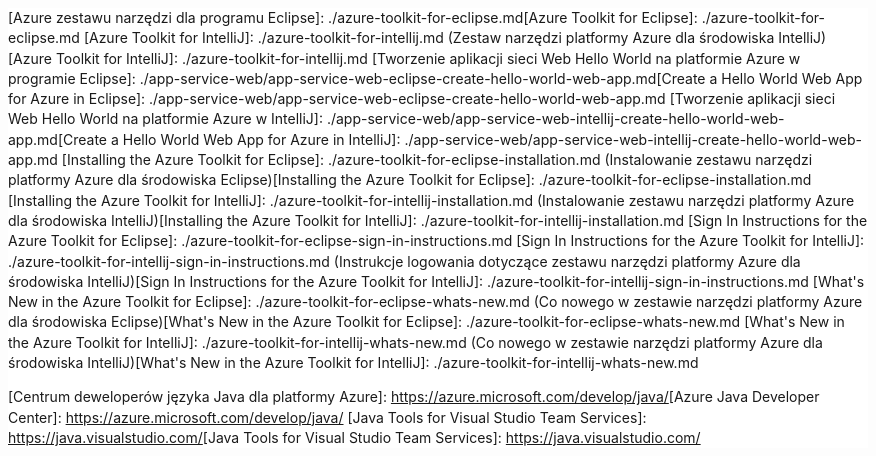 

<span data-ttu-id="f6c5f-178">[Azure zestawu narzędzi dla programu Eclipse]: ./azure-toolkit-for-eclipse.md</span><span class="sxs-lookup"><span data-stu-id="f6c5f-178">[Azure Toolkit for Eclipse]: ./azure-toolkit-for-eclipse.md</span></span>
<span data-ttu-id="f6c5f-179">[Azure Toolkit for IntelliJ]: ./azure-toolkit-for-intellij.md (Zestaw narzędzi platformy Azure dla środowiska IntelliJ)</span><span class="sxs-lookup"><span data-stu-id="f6c5f-179">[Azure Toolkit for IntelliJ]: ./azure-toolkit-for-intellij.md</span></span>
<span data-ttu-id="f6c5f-180">[Tworzenie aplikacji sieci Web Hello World na platformie Azure w programie Eclipse]: ./app-service-web/app-service-web-eclipse-create-hello-world-web-app.md</span><span class="sxs-lookup"><span data-stu-id="f6c5f-180">[Create a Hello World Web App for Azure in Eclipse]: ./app-service-web/app-service-web-eclipse-create-hello-world-web-app.md</span></span>
<span data-ttu-id="f6c5f-181">[Tworzenie aplikacji sieci Web Hello World na platformie Azure w IntelliJ]: ./app-service-web/app-service-web-intellij-create-hello-world-web-app.md</span><span class="sxs-lookup"><span data-stu-id="f6c5f-181">[Create a Hello World Web App for Azure in IntelliJ]: ./app-service-web/app-service-web-intellij-create-hello-world-web-app.md</span></span>
<span data-ttu-id="f6c5f-182">[Installing the Azure Toolkit for Eclipse]: ./azure-toolkit-for-eclipse-installation.md (Instalowanie zestawu narzędzi platformy Azure dla środowiska Eclipse)</span><span class="sxs-lookup"><span data-stu-id="f6c5f-182">[Installing the Azure Toolkit for Eclipse]: ./azure-toolkit-for-eclipse-installation.md</span></span>
<span data-ttu-id="f6c5f-183">[Installing the Azure Toolkit for IntelliJ]: ./azure-toolkit-for-intellij-installation.md (Instalowanie zestawu narzędzi platformy Azure dla środowiska IntelliJ)</span><span class="sxs-lookup"><span data-stu-id="f6c5f-183">[Installing the Azure Toolkit for IntelliJ]: ./azure-toolkit-for-intellij-installation.md</span></span>
[Sign In Instructions for the Azure Toolkit for Eclipse]: ./azure-toolkit-for-eclipse-sign-in-instructions.md
<span data-ttu-id="f6c5f-184">[Sign In Instructions for the Azure Toolkit for IntelliJ]: ./azure-toolkit-for-intellij-sign-in-instructions.md (Instrukcje logowania dotyczące zestawu narzędzi platformy Azure dla środowiska IntelliJ)</span><span class="sxs-lookup"><span data-stu-id="f6c5f-184">[Sign In Instructions for the Azure Toolkit for IntelliJ]: ./azure-toolkit-for-intellij-sign-in-instructions.md</span></span>
<span data-ttu-id="f6c5f-185">[What's New in the Azure Toolkit for Eclipse]: ./azure-toolkit-for-eclipse-whats-new.md (Co nowego w zestawie narzędzi platformy Azure dla środowiska Eclipse)</span><span class="sxs-lookup"><span data-stu-id="f6c5f-185">[What's New in the Azure Toolkit for Eclipse]: ./azure-toolkit-for-eclipse-whats-new.md</span></span>
<span data-ttu-id="f6c5f-186">[What's New in the Azure Toolkit for IntelliJ]: ./azure-toolkit-for-intellij-whats-new.md (Co nowego w zestawie narzędzi platformy Azure dla środowiska IntelliJ)</span><span class="sxs-lookup"><span data-stu-id="f6c5f-186">[What's New in the Azure Toolkit for IntelliJ]: ./azure-toolkit-for-intellij-whats-new.md</span></span>

<span data-ttu-id="f6c5f-187">[Centrum deweloperów języka Java dla platformy Azure]: https://azure.microsoft.com/develop/java/</span><span class="sxs-lookup"><span data-stu-id="f6c5f-187">[Azure Java Developer Center]: https://azure.microsoft.com/develop/java/</span></span>
<span data-ttu-id="f6c5f-188">[Java Tools for Visual Studio Team Services]: https://java.visualstudio.com/</span><span class="sxs-lookup"><span data-stu-id="f6c5f-188">[Java Tools for Visual Studio Team Services]: https://java.visualstudio.com/</span></span>



[I01]: ./media/azure-toolkit-for-eclipse-sign-in-instructions/I01.png
[I02]: ./media/azure-toolkit-for-eclipse-sign-in-instructions/I02.png
[I03]: ./media/azure-toolkit-for-eclipse-sign-in-instructions/I03.png
[I04]: ./media/azure-toolkit-for-eclipse-sign-in-instructions/I04.png

[A01]: ./media/azure-toolkit-for-eclipse-sign-in-instructions/A01.png
[A02]: ./media/azure-toolkit-for-eclipse-sign-in-instructions/A02.png
[A03]: ./media/azure-toolkit-for-eclipse-sign-in-instructions/A03.png
[A04]: ./media/azure-toolkit-for-eclipse-sign-in-instructions/A04.png
[A05]: ./media/azure-toolkit-for-eclipse-sign-in-instructions/A05.png
[A06]: ./media/azure-toolkit-for-eclipse-sign-in-instructions/A06.png
[A07]: ./media/azure-toolkit-for-eclipse-sign-in-instructions/A07.png
[A08]: ./media/azure-toolkit-for-eclipse-sign-in-instructions/A08.png

[L01]: ./media/azure-toolkit-for-eclipse-sign-in-instructions/L01.png
[L02]: ./media/azure-toolkit-for-eclipse-sign-in-instructions/L02.png
[L03]: ./media/azure-toolkit-for-eclipse-sign-in-instructions/L03.png
